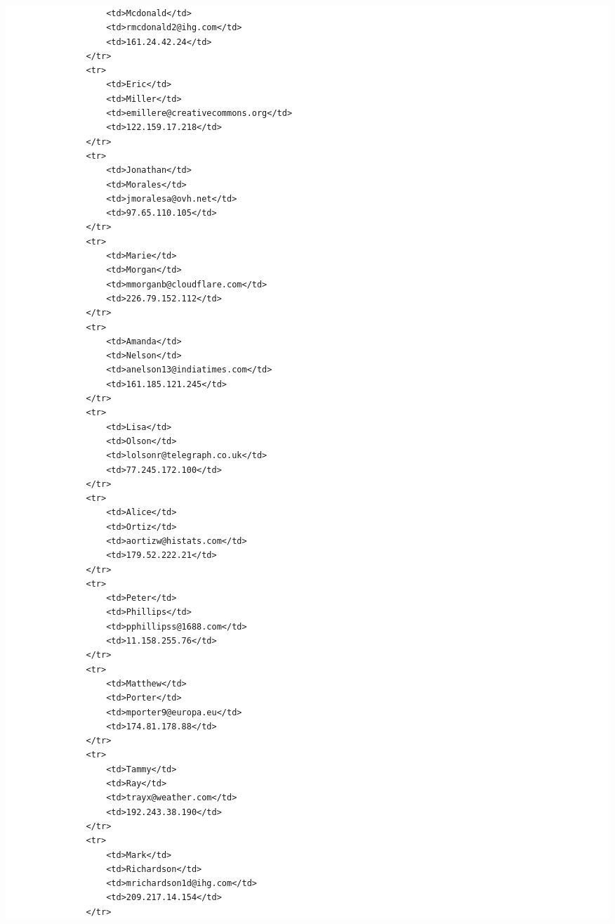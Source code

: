                         <td>Mcdonald</td>
                        <td>rmcdonald2@ihg.com</td>
                        <td>161.24.42.24</td>
                    </tr>
                    <tr>
                        <td>Eric</td>
                        <td>Miller</td>
                        <td>emillere@creativecommons.org</td>
                        <td>122.159.17.218</td>
                    </tr>
                    <tr>
                        <td>Jonathan</td>
                        <td>Morales</td>
                        <td>jmoralesa@ovh.net</td>
                        <td>97.65.110.105</td>
                    </tr>
                    <tr>
                        <td>Marie</td>
                        <td>Morgan</td>
                        <td>mmorganb@cloudflare.com</td>
                        <td>226.79.152.112</td>
                    </tr>
                    <tr>
                        <td>Amanda</td>
                        <td>Nelson</td>
                        <td>anelson13@indiatimes.com</td>
                        <td>161.185.121.245</td>
                    </tr>
                    <tr>
                        <td>Lisa</td>
                        <td>Olson</td>
                        <td>lolsonr@telegraph.co.uk</td>
                        <td>77.245.172.100</td>
                    </tr>
                    <tr>
                        <td>Alice</td>
                        <td>Ortiz</td>
                        <td>aortizw@histats.com</td>
                        <td>179.52.222.21</td>
                    </tr>
                    <tr>
                        <td>Peter</td>
                        <td>Phillips</td>
                        <td>pphillipss@1688.com</td>
                        <td>11.158.255.76</td>
                    </tr>
                    <tr>
                        <td>Matthew</td>
                        <td>Porter</td>
                        <td>mporter9@europa.eu</td>
                        <td>174.81.178.88</td>
                    </tr>
                    <tr>
                        <td>Tammy</td>
                        <td>Ray</td>
                        <td>trayx@weather.com</td>
                        <td>192.243.38.190</td>
                    </tr>
                    <tr>
                        <td>Mark</td>
                        <td>Richardson</td>
                        <td>mrichardson1d@ihg.com</td>
                        <td>209.217.14.154</td>
                    </tr>